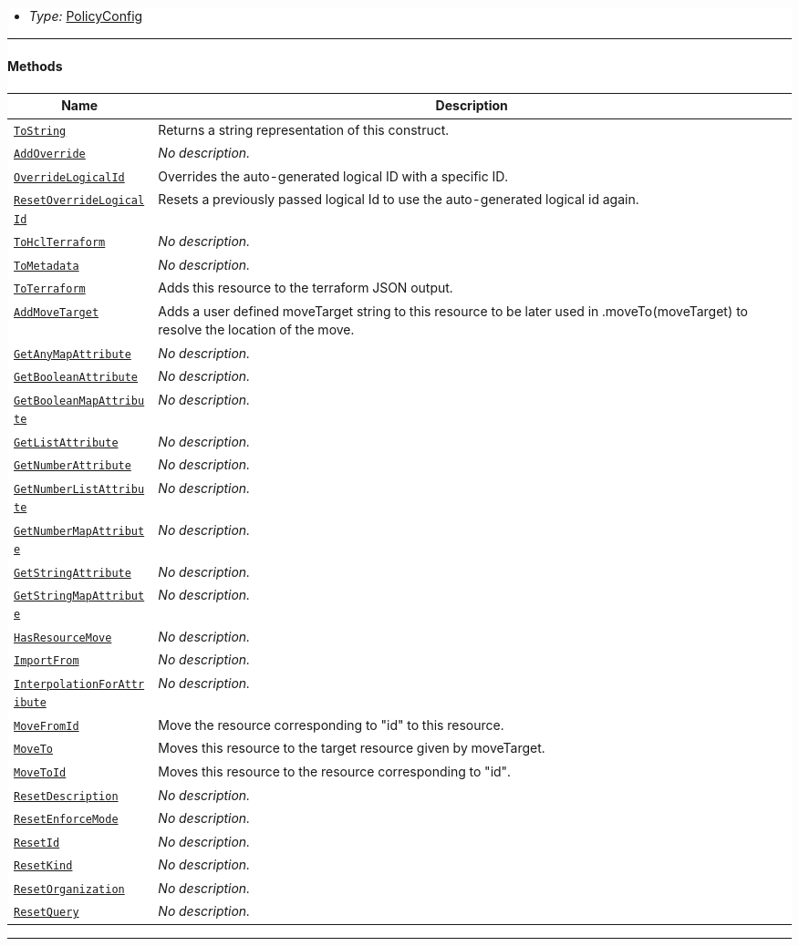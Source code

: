 - *Type:* <a href="#@cdktf/provider-tfe.policy.PolicyConfig">PolicyConfig</a>

---

#### Methods <a name="Methods" id="Methods"></a>

| **Name** | **Description** |
| --- | --- |
| <code><a href="#@cdktf/provider-tfe.policy.Policy.toString">ToString</a></code> | Returns a string representation of this construct. |
| <code><a href="#@cdktf/provider-tfe.policy.Policy.addOverride">AddOverride</a></code> | *No description.* |
| <code><a href="#@cdktf/provider-tfe.policy.Policy.overrideLogicalId">OverrideLogicalId</a></code> | Overrides the auto-generated logical ID with a specific ID. |
| <code><a href="#@cdktf/provider-tfe.policy.Policy.resetOverrideLogicalId">ResetOverrideLogicalId</a></code> | Resets a previously passed logical Id to use the auto-generated logical id again. |
| <code><a href="#@cdktf/provider-tfe.policy.Policy.toHclTerraform">ToHclTerraform</a></code> | *No description.* |
| <code><a href="#@cdktf/provider-tfe.policy.Policy.toMetadata">ToMetadata</a></code> | *No description.* |
| <code><a href="#@cdktf/provider-tfe.policy.Policy.toTerraform">ToTerraform</a></code> | Adds this resource to the terraform JSON output. |
| <code><a href="#@cdktf/provider-tfe.policy.Policy.addMoveTarget">AddMoveTarget</a></code> | Adds a user defined moveTarget string to this resource to be later used in .moveTo(moveTarget) to resolve the location of the move. |
| <code><a href="#@cdktf/provider-tfe.policy.Policy.getAnyMapAttribute">GetAnyMapAttribute</a></code> | *No description.* |
| <code><a href="#@cdktf/provider-tfe.policy.Policy.getBooleanAttribute">GetBooleanAttribute</a></code> | *No description.* |
| <code><a href="#@cdktf/provider-tfe.policy.Policy.getBooleanMapAttribute">GetBooleanMapAttribute</a></code> | *No description.* |
| <code><a href="#@cdktf/provider-tfe.policy.Policy.getListAttribute">GetListAttribute</a></code> | *No description.* |
| <code><a href="#@cdktf/provider-tfe.policy.Policy.getNumberAttribute">GetNumberAttribute</a></code> | *No description.* |
| <code><a href="#@cdktf/provider-tfe.policy.Policy.getNumberListAttribute">GetNumberListAttribute</a></code> | *No description.* |
| <code><a href="#@cdktf/provider-tfe.policy.Policy.getNumberMapAttribute">GetNumberMapAttribute</a></code> | *No description.* |
| <code><a href="#@cdktf/provider-tfe.policy.Policy.getStringAttribute">GetStringAttribute</a></code> | *No description.* |
| <code><a href="#@cdktf/provider-tfe.policy.Policy.getStringMapAttribute">GetStringMapAttribute</a></code> | *No description.* |
| <code><a href="#@cdktf/provider-tfe.policy.Policy.hasResourceMove">HasResourceMove</a></code> | *No description.* |
| <code><a href="#@cdktf/provider-tfe.policy.Policy.importFrom">ImportFrom</a></code> | *No description.* |
| <code><a href="#@cdktf/provider-tfe.policy.Policy.interpolationForAttribute">InterpolationForAttribute</a></code> | *No description.* |
| <code><a href="#@cdktf/provider-tfe.policy.Policy.moveFromId">MoveFromId</a></code> | Move the resource corresponding to "id" to this resource. |
| <code><a href="#@cdktf/provider-tfe.policy.Policy.moveTo">MoveTo</a></code> | Moves this resource to the target resource given by moveTarget. |
| <code><a href="#@cdktf/provider-tfe.policy.Policy.moveToId">MoveToId</a></code> | Moves this resource to the resource corresponding to "id". |
| <code><a href="#@cdktf/provider-tfe.policy.Policy.resetDescription">ResetDescription</a></code> | *No description.* |
| <code><a href="#@cdktf/provider-tfe.policy.Policy.resetEnforceMode">ResetEnforceMode</a></code> | *No description.* |
| <code><a href="#@cdktf/provider-tfe.policy.Policy.resetId">ResetId</a></code> | *No description.* |
| <code><a href="#@cdktf/provider-tfe.policy.Policy.resetKind">ResetKind</a></code> | *No description.* |
| <code><a href="#@cdktf/provider-tfe.policy.Policy.resetOrganization">ResetOrganization</a></code> | *No description.* |
| <code><a href="#@cdktf/provider-tfe.policy.Policy.resetQuery">ResetQuery</a></code> | *No description.* |

---